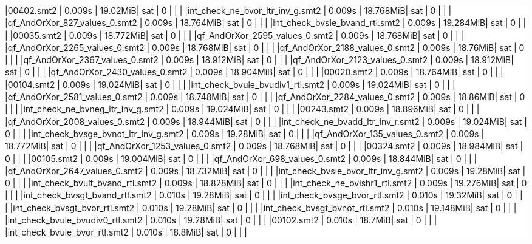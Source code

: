 |00402.smt2                                                   |    0.009s | 19.02MiB| sat | 0 |  |  |
|int_check_ne_bvor_ltr_inv_g.smt2                             |    0.009s | 18.768MiB| sat | 0 |  |  |
|qf_AndOrXor_827_values_0.smt2                                |    0.009s | 18.764MiB| sat | 0 |  |  |
|int_check_bvsle_bvand_rtl.smt2                               |    0.009s | 19.284MiB| sat | 0 |  |  |
|00035.smt2                                                   |    0.009s | 18.772MiB| sat | 0 |  |  |
|qf_AndOrXor_2595_values_0.smt2                               |    0.009s | 18.768MiB| sat | 0 |  |  |
|qf_AndOrXor_2265_values_0.smt2                               |    0.009s | 18.768MiB| sat | 0 |  |  |
|qf_AndOrXor_2188_values_0.smt2                               |    0.009s | 18.76MiB| sat | 0 |  |  |
|qf_AndOrXor_2367_values_0.smt2                               |    0.009s | 18.912MiB| sat | 0 |  |  |
|qf_AndOrXor_2123_values_0.smt2                               |    0.009s | 18.912MiB| sat | 0 |  |  |
|qf_AndOrXor_2430_values_0.smt2                               |    0.009s | 18.904MiB| sat | 0 |  |  |
|00020.smt2                                                   |    0.009s | 18.764MiB| sat | 0 |  |  |
|00104.smt2                                                   |    0.009s | 19.024MiB| sat | 0 |  |  |
|int_check_bvule_bvudiv1_rtl.smt2                             |    0.009s | 19.024MiB| sat | 0 |  |  |
|qf_AndOrXor_2581_values_0.smt2                               |    0.009s | 18.748MiB| sat | 0 |  |  |
|qf_AndOrXor_2284_values_0.smt2                               |    0.009s | 18.86MiB| sat | 0 |  |  |
|int_check_ne_bvneg_ltr_inv_g.smt2                            |    0.009s | 19.024MiB| sat | 0 |  |  |
|00243.smt2                                                   |    0.009s | 18.896MiB| sat | 0 |  |  |
|qf_AndOrXor_2008_values_0.smt2                               |    0.009s | 18.944MiB| sat | 0 |  |  |
|int_check_ne_bvadd_ltr_inv_r.smt2                            |    0.009s | 19.024MiB| sat | 0 |  |  |
|int_check_bvsge_bvnot_ltr_inv_g.smt2                         |    0.009s | 19.28MiB| sat | 0 |  |  |
|qf_AndOrXor_135_values_0.smt2                                |    0.009s | 18.772MiB| sat | 0 |  |  |
|qf_AndOrXor_1253_values_0.smt2                               |    0.009s | 18.768MiB| sat | 0 |  |  |
|00324.smt2                                                   |    0.009s | 18.984MiB| sat | 0 |  |  |
|00105.smt2                                                   |    0.009s | 19.004MiB| sat | 0 |  |  |
|qf_AndOrXor_698_values_0.smt2                                |    0.009s | 18.844MiB| sat | 0 |  |  |
|qf_AndOrXor_2647_values_0.smt2                               |    0.009s | 18.732MiB| sat | 0 |  |  |
|int_check_bvsle_bvor_ltr_inv_g.smt2                          |    0.009s | 19.28MiB| sat | 0 |  |  |
|int_check_bvult_bvand_rtl.smt2                               |    0.009s | 18.828MiB| sat | 0 |  |  |
|int_check_ne_bvlshr1_rtl.smt2                                |    0.009s | 19.276MiB| sat | 0 |  |  |
|int_check_bvsgt_bvand_rtl.smt2                               |    0.010s | 19.28MiB| sat | 0 |  |  |
|int_check_bvsge_bvor_rtl.smt2                                |    0.010s | 19.32MiB| sat | 0 |  |  |
|int_check_bvsgt_bvor_rtl.smt2                                |    0.010s | 19.28MiB| sat | 0 |  |  |
|int_check_bvsgt_bvnot_rtl.smt2                               |    0.010s | 19.148MiB| sat | 0 |  |  |
|int_check_bvule_bvudiv0_rtl.smt2                             |    0.010s | 19.28MiB| sat | 0 |  |  |
|00102.smt2                                                   |    0.010s | 18.7MiB| sat | 0 |  |  |
|int_check_bvule_bvor_rtl.smt2                                |    0.010s | 18.8MiB| sat | 0 |  |  |